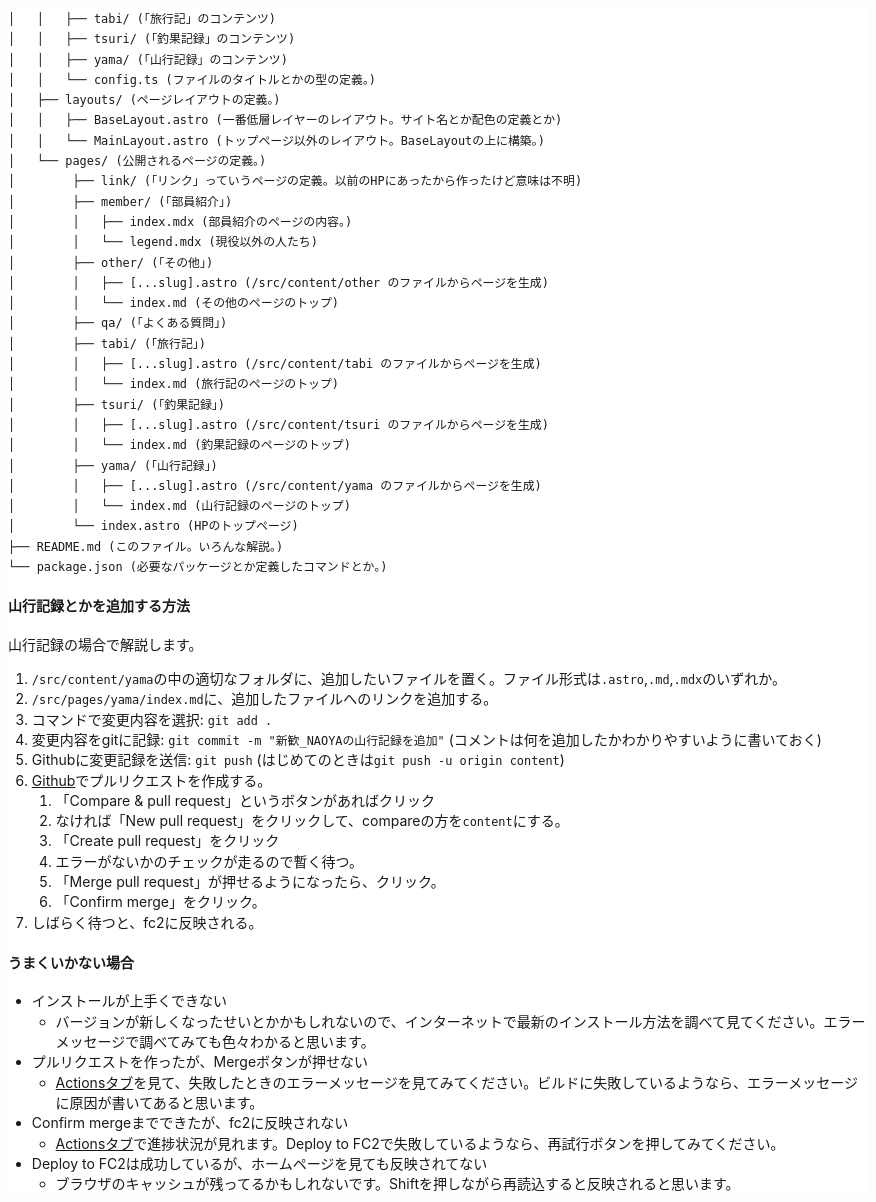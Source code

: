 ```text
│   │   ├── tabi/ (「旅行記」のコンテンツ)
│   │   ├── tsuri/ (「釣果記録」のコンテンツ)
│   │   ├── yama/ (「山行記録」のコンテンツ)
│   │   └── config.ts (ファイルのタイトルとかの型の定義。)
│   ├── layouts/ (ページレイアウトの定義。)
│   │   ├── BaseLayout.astro (一番低層レイヤーのレイアウト。サイト名とか配色の定義とか)
│   │   └── MainLayout.astro (トップページ以外のレイアウト。BaseLayoutの上に構築。)
│   └── pages/ (公開されるページの定義。)
│        ├── link/ (「リンク」っていうページの定義。以前のHPにあったから作ったけど意味は不明)
│        ├── member/ (「部員紹介」)
│        │   ├── index.mdx (部員紹介のページの内容。)
│        │   └── legend.mdx (現役以外の人たち)
│        ├── other/ (「その他」)
│        │   ├── [...slug].astro (/src/content/other のファイルからページを生成)
│        │   └── index.md (その他のページのトップ)
│        ├── qa/ (「よくある質問」)
│        ├── tabi/ (「旅行記」)
│        │   ├── [...slug].astro (/src/content/tabi のファイルからページを生成)
│        │   └── index.md (旅行記のページのトップ)
│        ├── tsuri/ (「釣果記録」)
│        │   ├── [...slug].astro (/src/content/tsuri のファイルからページを生成)
│        │   └── index.md (釣果記録のページのトップ)
│        ├── yama/ (「山行記録」)
│        │   ├── [...slug].astro (/src/content/yama のファイルからページを生成)
│        │   └── index.md (山行記録のページのトップ)
│        └── index.astro (HPのトップページ)
├── README.md (このファイル。いろんな解説。)
└── package.json (必要なパッケージとか定義したコマンドとか。)
```

#### 山行記録とかを追加する方法

山行記録の場合で解説します。

1. `/src/content/yama`の中の適切なフォルダに、追加したいファイルを置く。ファイル形式は`.astro`,`.md`,`.mdx`のいずれか。
2. `/src/pages/yama/index.md`に、追加したファイルへのリンクを追加する。
3. コマンドで変更内容を選択: `git add .`
4. 変更内容をgitに記録: `git commit -m "新歓_NAOYAの山行記録を追加"` (コメントは何を追加したかわかりやすいように書いておく)
5. Githubに変更記録を送信: `git push` (はじめてのときは`git push -u origin content`)
6. [Github](https://github.com/jishinkai/jishinkaihp/pulls)でプルリクエストを作成する。
   1. 「Compare & pull request」というボタンがあればクリック
   2. なければ「New pull request」をクリックして、compareの方を`content`にする。
   3. 「Create pull request」をクリック
   4. エラーがないかのチェックが走るので暫く待つ。
   5. 「Merge pull request」が押せるようになったら、クリック。
   6. 「Confirm merge」をクリック。
7. しばらく待つと、fc2に反映される。

#### うまくいかない場合

- インストールが上手くできない
  - バージョンが新しくなったせいとかかもしれないので、インターネットで最新のインストール方法を調べて見てください。エラーメッセージで調べてみても色々わかると思います。
- プルリクエストを作ったが、Mergeボタンが押せない
  - [Actionsタブ](https://github.com/jishinkai/jishinkaihp/actions)を見て、失敗したときのエラーメッセージを見てみてください。ビルドに失敗しているようなら、エラーメッセージに原因が書いてあると思います。
- Confirm mergeまでできたが、fc2に反映されない
  - [Actionsタブ](https://github.com/jishinkai/jishinkaihp/actions)で進捗状況が見れます。Deploy to FC2で失敗しているようなら、再試行ボタンを押してみてください。
- Deploy to FC2は成功しているが、ホームページを見ても反映されてない
  - ブラウザのキャッシュが残ってるかもしれないです。Shiftを押しながら再読込すると反映されると思います。

